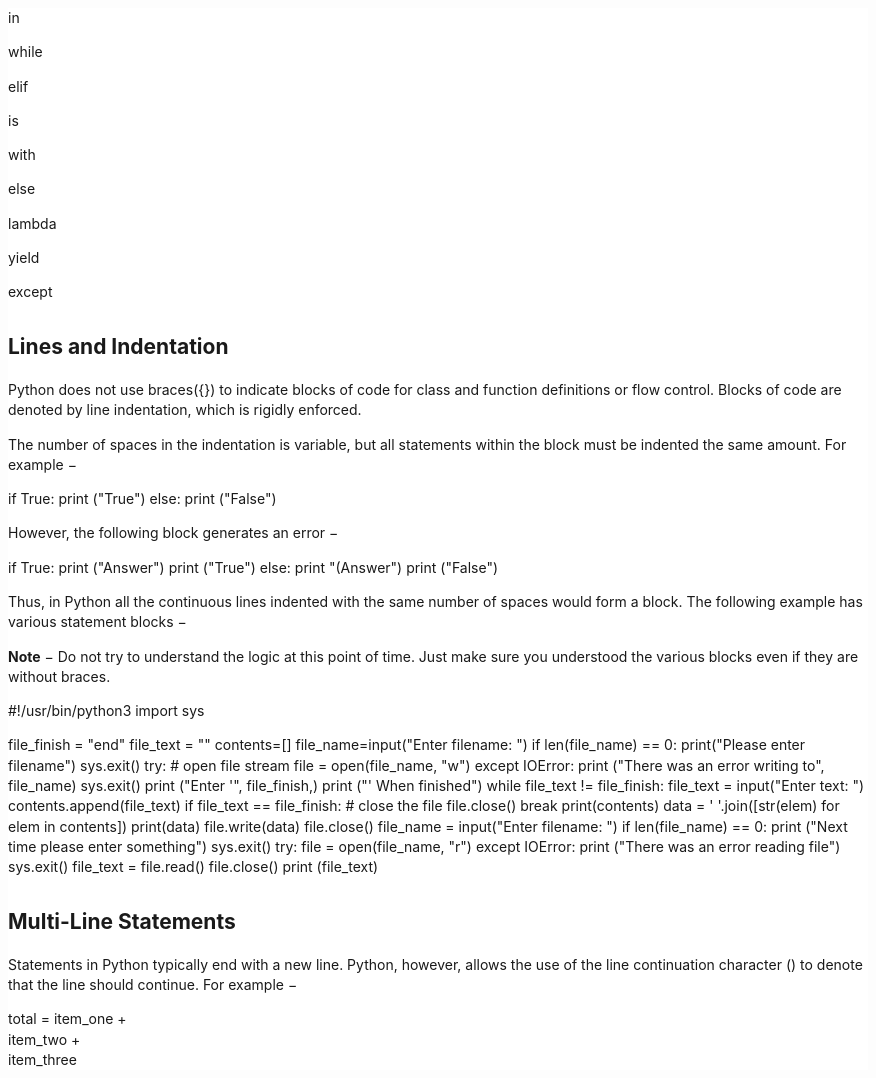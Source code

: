 in

while

elif

is

with

else

lambda

yield

except

## Lines and Indentation

Python does not use braces({}) to indicate blocks of code for class and function definitions or flow control. Blocks of code are denoted by line indentation, which is rigidly enforced.

The number of spaces in the indentation is variable, but all statements within the block must be indented the same amount. For example −

if  True:  print  ("True")  else:  print  ("False")

However, the following block generates an error −

if  True:  print  ("Answer")  print  ("True")  else:  print  "(Answer")  print  ("False")

Thus, in Python all the continuous lines indented with the same number of spaces would form a block. The following example has various statement blocks −

**Note**  − Do not try to understand the logic at this point of time. Just make sure you understood the various blocks even if they are without braces.

#!/usr/bin/python3  import sys

file_finish =  "end" file_text =  "" contents=[] file_name=input("Enter filename: ")  if len(file_name)  ==  0:  print("Please enter filename") sys.exit()  try:  # open file stream file = open(file_name,  "w")  except  IOError:  print  ("There was an error writing to", file_name) sys.exit()  print  ("Enter '", file_finish,)  print  ("' When finished")  while file_text != file_finish: file_text = input("Enter text: ") contents.append(file_text)  if file_text == file_finish:  # close the file file.close()  break  print(contents) data =  ' '.join([str(elem)  for elem in contents])  print(data) file.write(data) file.close() file_name = input("Enter filename: ")  if len(file_name)  ==  0:  print  ("Next time please enter something") sys.exit()  try: file = open(file_name,  "r")  except  IOError:  print  ("There was an error reading file") sys.exit() file_text = file.read() file.close()  print  (file_text)

## Multi-Line Statements

Statements in Python typically end with a new line. Python, however, allows the use of the line continuation character (\) to denote that the line should continue. For example −

total = item_one + \
        item_two + \
        item_three
